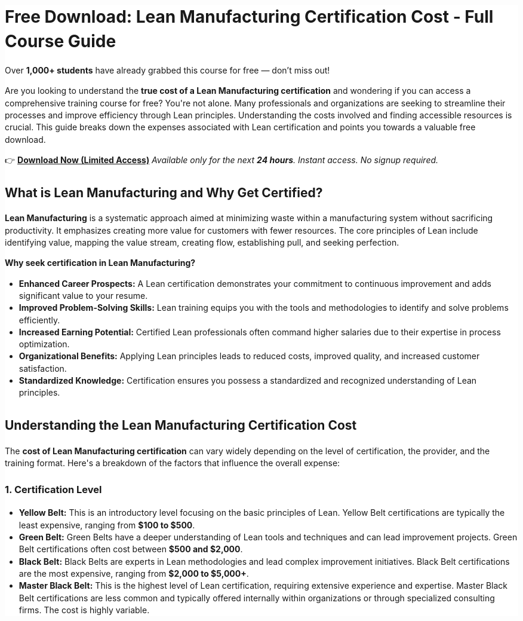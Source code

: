 # Free Download: Lean Manufacturing Certification Cost - Full Course Guide

Over **1,000+ students** have already grabbed this course for free — don’t miss out!

Are you looking to understand the **true cost of a Lean Manufacturing certification** and wondering if you can access a comprehensive training course for free? You're not alone. Many professionals and organizations are seeking to streamline their processes and improve efficiency through Lean principles. Understanding the costs involved and finding accessible resources is crucial. This guide breaks down the expenses associated with Lean certification and points you towards a valuable free download.

👉 [**Download Now (Limited Access)**](https://udemywork.com/lean-manufacturing-certification-cost)
_Available only for the next **24 hours**. Instant access. No signup required._

## What is Lean Manufacturing and Why Get Certified?

**Lean Manufacturing** is a systematic approach aimed at minimizing waste within a manufacturing system without sacrificing productivity. It emphasizes creating more value for customers with fewer resources. The core principles of Lean include identifying value, mapping the value stream, creating flow, establishing pull, and seeking perfection.

**Why seek certification in Lean Manufacturing?**

*   **Enhanced Career Prospects:** A Lean certification demonstrates your commitment to continuous improvement and adds significant value to your resume.
*   **Improved Problem-Solving Skills:** Lean training equips you with the tools and methodologies to identify and solve problems efficiently.
*   **Increased Earning Potential:** Certified Lean professionals often command higher salaries due to their expertise in process optimization.
*   **Organizational Benefits:** Applying Lean principles leads to reduced costs, improved quality, and increased customer satisfaction.
*   **Standardized Knowledge:** Certification ensures you possess a standardized and recognized understanding of Lean principles.

## Understanding the Lean Manufacturing Certification Cost

The **cost of Lean Manufacturing certification** can vary widely depending on the level of certification, the provider, and the training format. Here's a breakdown of the factors that influence the overall expense:

### 1. Certification Level

*   **Yellow Belt:** This is an introductory level focusing on the basic principles of Lean. Yellow Belt certifications are typically the least expensive, ranging from **$100 to $500**.
*   **Green Belt:** Green Belts have a deeper understanding of Lean tools and techniques and can lead improvement projects. Green Belt certifications often cost between **$500 and $2,000**.
*   **Black Belt:** Black Belts are experts in Lean methodologies and lead complex improvement initiatives. Black Belt certifications are the most expensive, ranging from **$2,000 to $5,000+**.
*   **Master Black Belt:** This is the highest level of Lean certification, requiring extensive experience and expertise. Master Black Belt certifications are less common and typically offered internally within organizations or through specialized consulting firms. The cost is highly variable.
